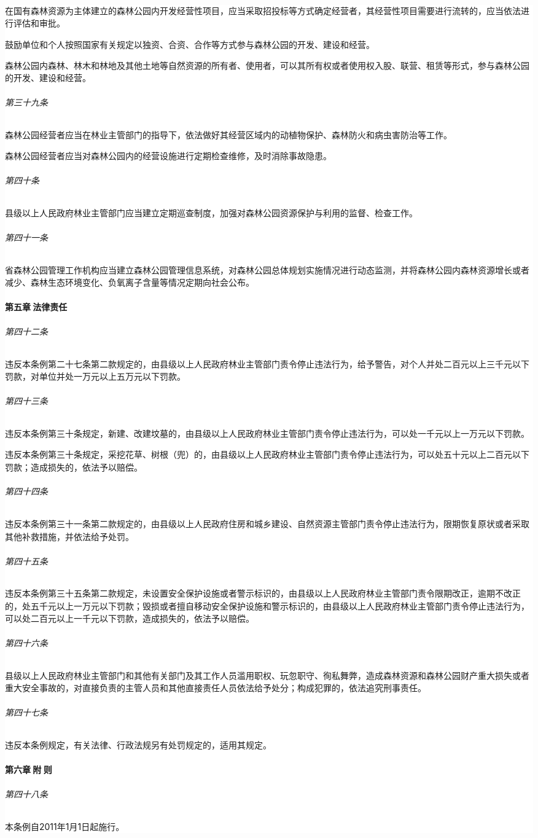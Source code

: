 在国有森林资源为主体建立的森林公园内开发经营性项目，应当采取招投标等方式确定经营者，其经营性项目需要进行流转的，应当依法进行评估和审批。

鼓励单位和个人按照国家有关规定以独资、合资、合作等方式参与森林公园的开发、建设和经营。

森林公园内森林、林木和林地及其他土地等自然资源的所有者、使用者，可以其所有权或者使用权入股、联营、租赁等形式，参与森林公园的开发、建设和经营。

###### 第三十九条

森林公园经营者应当在林业主管部门的指导下，依法做好其经营区域内的动植物保护、森林防火和病虫害防治等工作。

森林公园经营者应当对森林公园内的经营设施进行定期检查维修，及时消除事故隐患。

###### 第四十条

县级以上人民政府林业主管部门应当建立定期巡查制度，加强对森林公园资源保护与利用的监督、检查工作。

###### 第四十一条

省森林公园管理工作机构应当建立森林公园管理信息系统，对森林公园总体规划实施情况进行动态监测，并将森林公园内森林资源增长或者减少、森林生态环境变化、负氧离子含量等情况定期向社会公布。

#### 第五章 法律责任

###### 第四十二条

违反本条例第二十七条第二款规定的，由县级以上人民政府林业主管部门责令停止违法行为，给予警告，对个人并处二百元以上三千元以下罚款，对单位并处一万元以上五万元以下罚款。

###### 第四十三条

违反本条例第三十条规定，新建、改建坟墓的，由县级以上人民政府林业主管部门责令停止违法行为，可以处一千元以上一万元以下罚款。

违反本条例第三十条规定，采挖花草、树根（兜）的，由县级以上人民政府林业主管部门责令停止违法行为，可以处五十元以上二百元以下罚款；造成损失的，依法予以赔偿。

###### 第四十四条

违反本条例第三十一条第二款规定的，由县级以上人民政府住房和城乡建设、自然资源主管部门责令停止违法行为，限期恢复原状或者采取其他补救措施，并依法给予处罚。

###### 第四十五条

违反本条例第三十五条第二款规定，未设置安全保护设施或者警示标识的，由县级以上人民政府林业主管部门责令限期改正，逾期不改正的，处五千元以上一万元以下罚款；毁损或者擅自移动安全保护设施和警示标识的，由县级以上人民政府林业主管部门责令停止违法行为，可以处二百元以上一千元以下罚款，造成损失的，依法予以赔偿。

###### 第四十六条

县级以上人民政府林业主管部门和其他有关部门及其工作人员滥用职权、玩忽职守、徇私舞弊，造成森林资源和森林公园财产重大损失或者重大安全事故的，对直接负责的主管人员和其他直接责任人员依法给予处分；构成犯罪的，依法追究刑事责任。

###### 第四十七条

违反本条例规定，有关法律、行政法规另有处罚规定的，适用其规定。

#### 第六章 附 则

###### 第四十八条

本条例自2011年1月1日起施行。
